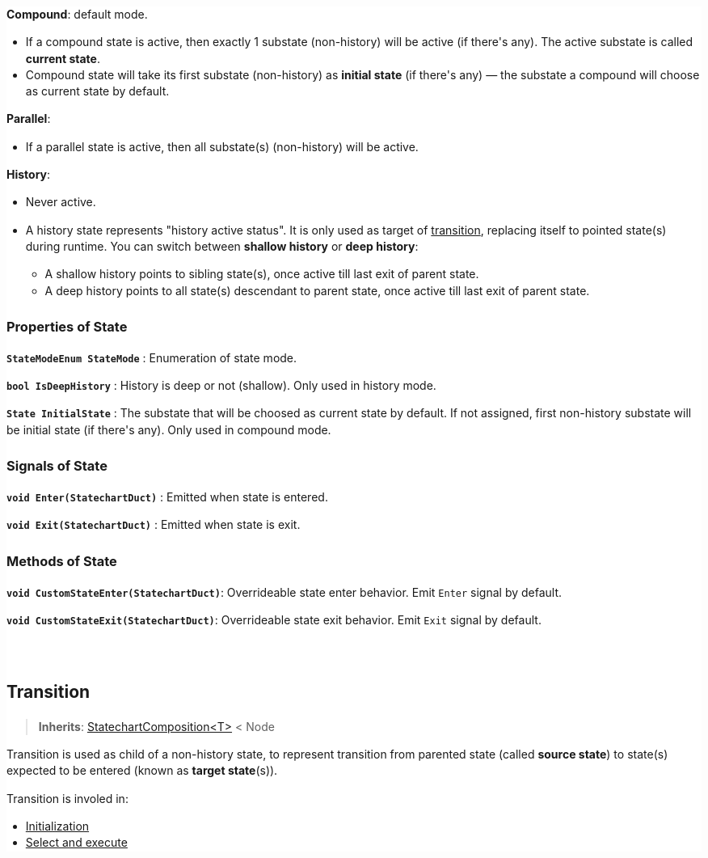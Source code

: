**Compound**: default mode.

- If a compound state is active, then exactly 1 substate (non-history) will be active (if there's any). The active substate is called **current state**.
- Compound state will take its first substate (non-history) as **initial state** (if there's any) — the substate a compound will choose as current state by default.

**Parallel**:

- If a parallel state is active, then all substate(s) (non-history) will be active.

**History**:

- Never active.
- A history state represents "history active status". It is only used as target of [transition](#transition), replacing itself to pointed state(s) during runtime. You can switch between **shallow history** or **deep history**:

  - A shallow history points to sibling state(s), once active till last exit of parent state.
  - A deep history points to all state(s) descendant to parent state, once active till last exit of parent state.

### Properties of State

**`StateModeEnum StateMode`** : Enumeration of state mode.

**`bool IsDeepHistory`** : History is deep or not (shallow). Only used in history mode.

**`State InitialState`** : The substate that will be choosed as current state by default. If not assigned, first non-history substate will be initial state (if there's any). Only used in compound mode.

### Signals of State

**`void Enter(StatechartDuct)`** : Emitted when state is entered.

**`void Exit(StatechartDuct)`** : Emitted when state is exit.

### Methods of State

**`void CustomStateEnter(StatechartDuct)`**: Overrideable state enter behavior. Emit `Enter` signal by default.

**`void CustomStateExit(StatechartDuct)`**: Overrideable state exit behavior. Emit `Exit` signal by default.

<br/>

## Transition

> **Inherits**: [StatechartComposition\<T\>](#statechartcompositiont) < Node

Transition is used as child of a non-history state, to represent transition from parented state (called **source state**) to state(s) expected to be entered (known as **target state**(s)).

Transition is involed in:

- [Initialization](#initialization)
- [Select and execute](#select-and-execute)
